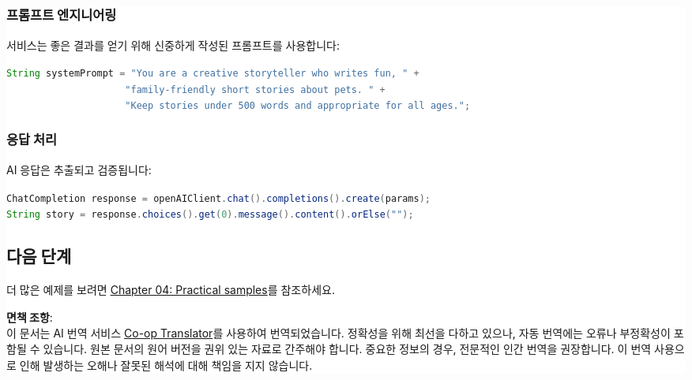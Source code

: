 ### 프롬프트 엔지니어링
서비스는 좋은 결과를 얻기 위해 신중하게 작성된 프롬프트를 사용합니다:

```java
String systemPrompt = "You are a creative storyteller who writes fun, " +
                     "family-friendly short stories about pets. " +
                     "Keep stories under 500 words and appropriate for all ages.";
```

### 응답 처리
AI 응답은 추출되고 검증됩니다:

```java
ChatCompletion response = openAIClient.chat().completions().create(params);
String story = response.choices().get(0).message().content().orElse("");
```

## 다음 단계

더 많은 예제를 보려면 [Chapter 04: Practical samples](../README.md)를 참조하세요.

**면책 조항**:  
이 문서는 AI 번역 서비스 [Co-op Translator](https://github.com/Azure/co-op-translator)를 사용하여 번역되었습니다. 정확성을 위해 최선을 다하고 있으나, 자동 번역에는 오류나 부정확성이 포함될 수 있습니다. 원본 문서의 원어 버전을 권위 있는 자료로 간주해야 합니다. 중요한 정보의 경우, 전문적인 인간 번역을 권장합니다. 이 번역 사용으로 인해 발생하는 오해나 잘못된 해석에 대해 책임을 지지 않습니다.